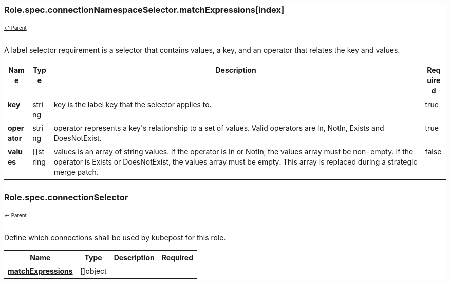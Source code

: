 
### Role.spec.connectionNamespaceSelector.matchExpressions[index]
<sup><sup>[↩ Parent](#rolespecconnectionnamespaceselector)</sup></sup>



A label selector requirement is a selector that contains values, a key, and an operator that relates the key and values.

<table>
    <thead>
        <tr>
            <th>Name</th>
            <th>Type</th>
            <th>Description</th>
            <th>Required</th>
        </tr>
    </thead>
    <tbody><tr>
        <td><b>key</b></td>
        <td>string</td>
        <td>
          key is the label key that the selector applies to.<br/>
        </td>
        <td>true</td>
      </tr><tr>
        <td><b>operator</b></td>
        <td>string</td>
        <td>
          operator represents a key's relationship to a set of values. Valid operators are In, NotIn, Exists and DoesNotExist.<br/>
        </td>
        <td>true</td>
      </tr><tr>
        <td><b>values</b></td>
        <td>[]string</td>
        <td>
          values is an array of string values. If the operator is In or NotIn, the values array must be non-empty. If the operator is Exists or DoesNotExist, the values array must be empty. This array is replaced during a strategic merge patch.<br/>
        </td>
        <td>false</td>
      </tr></tbody>
</table>


### Role.spec.connectionSelector
<sup><sup>[↩ Parent](#rolespec)</sup></sup>



Define which connections shall be used by kubepost for this role.

<table>
    <thead>
        <tr>
            <th>Name</th>
            <th>Type</th>
            <th>Description</th>
            <th>Required</th>
        </tr>
    </thead>
    <tbody><tr>
        <td><b><a href="#rolespecconnectionselectormatchexpressionsindex">matchExpressions</a></b></td>
        <td>[]object</td>
        <td>